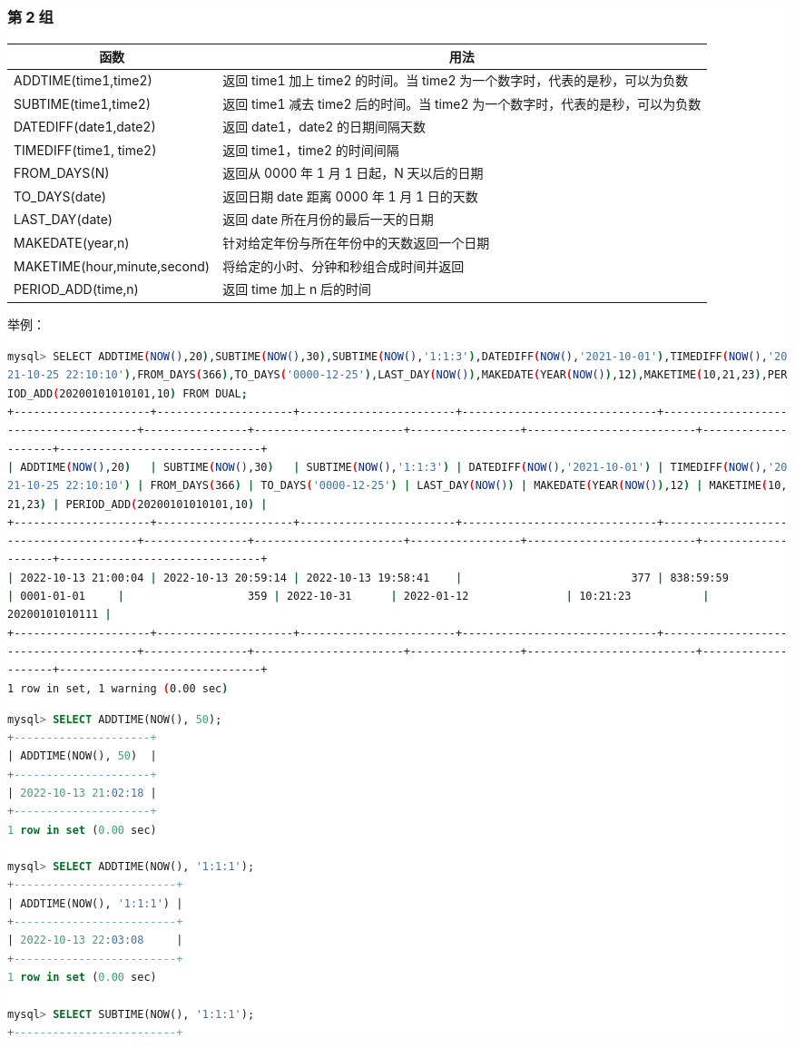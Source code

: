 ### 第 2 组

| 函数                         | 用法                                                                          |
| ---------------------------- | ----------------------------------------------------------------------------- |
| ADDTIME(time1,time2)         | 返回 time1 加上 time2 的时间。当 time2 为一个数字时，代表的是秒，可以为负数   |
| SUBTIME(time1,time2)         | 返回 time1 减去 time2 后的时间。当 time2 为一个数字时，代表的是秒，可以为负数 |
| DATEDIFF(date1,date2)        | 返回 date1，date2 的日期间隔天数                                              |
| TIMEDIFF(time1, time2)       | 返回 time1，time2 的时间间隔                                                  |
| FROM_DAYS(N)                 | 返回从 0000 年 1 月 1 日起，N 天以后的日期                                    |
| TO_DAYS(date)                | 返回日期 date 距离 0000 年 1 月 1 日的天数                                    |
| LAST_DAY(date)               | 返回 date 所在月份的最后一天的日期                                            |
| MAKEDATE(year,n)             | 针对给定年份与所在年份中的天数返回一个日期                                    |
| MAKETIME(hour,minute,second) | 将给定的小时、分钟和秒组合成时间并返回                                        |
| PERIOD_ADD(time,n)           | 返回 time 加上 n 后的时间                                                     |

举例：

```bash
mysql> SELECT ADDTIME(NOW(),20),SUBTIME(NOW(),30),SUBTIME(NOW(),'1:1:3'),DATEDIFF(NOW(),'2021-10-01'),TIMEDIFF(NOW(),'2021-10-25 22:10:10'),FROM_DAYS(366),TO_DAYS('0000-12-25'),LAST_DAY(NOW()),MAKEDATE(YEAR(NOW()),12),MAKETIME(10,21,23),PERIOD_ADD(20200101010101,10) FROM DUAL;
+---------------------+---------------------+------------------------+------------------------------+---------------------------------------+----------------+-----------------------+-----------------+--------------------------+--------------------+-------------------------------+
| ADDTIME(NOW(),20)   | SUBTIME(NOW(),30)   | SUBTIME(NOW(),'1:1:3') | DATEDIFF(NOW(),'2021-10-01') | TIMEDIFF(NOW(),'2021-10-25 22:10:10') | FROM_DAYS(366) | TO_DAYS('0000-12-25') | LAST_DAY(NOW()) | MAKEDATE(YEAR(NOW()),12) | MAKETIME(10,21,23) | PERIOD_ADD(20200101010101,10) |
+---------------------+---------------------+------------------------+------------------------------+---------------------------------------+----------------+-----------------------+-----------------+--------------------------+--------------------+-------------------------------+
| 2022-10-13 21:00:04 | 2022-10-13 20:59:14 | 2022-10-13 19:58:41    |                          377 | 838:59:59                             | 0001-01-01     |                   359 | 2022-10-31      | 2022-01-12               | 10:21:23           |                20200101010111 |
+---------------------+---------------------+------------------------+------------------------------+---------------------------------------+----------------+-----------------------+-----------------+--------------------------+--------------------+-------------------------------+
1 row in set, 1 warning (0.00 sec)
```

```sql
mysql> SELECT ADDTIME(NOW(), 50);
+---------------------+
| ADDTIME(NOW(), 50)  |
+---------------------+
| 2022-10-13 21:02:18 |
+---------------------+
1 row in set (0.00 sec)

mysql> SELECT ADDTIME(NOW(), '1:1:1');
+-------------------------+
| ADDTIME(NOW(), '1:1:1') |
+-------------------------+
| 2022-10-13 22:03:08     |
+-------------------------+
1 row in set (0.00 sec)

mysql> SELECT SUBTIME(NOW(), '1:1:1');
+-------------------------+
```